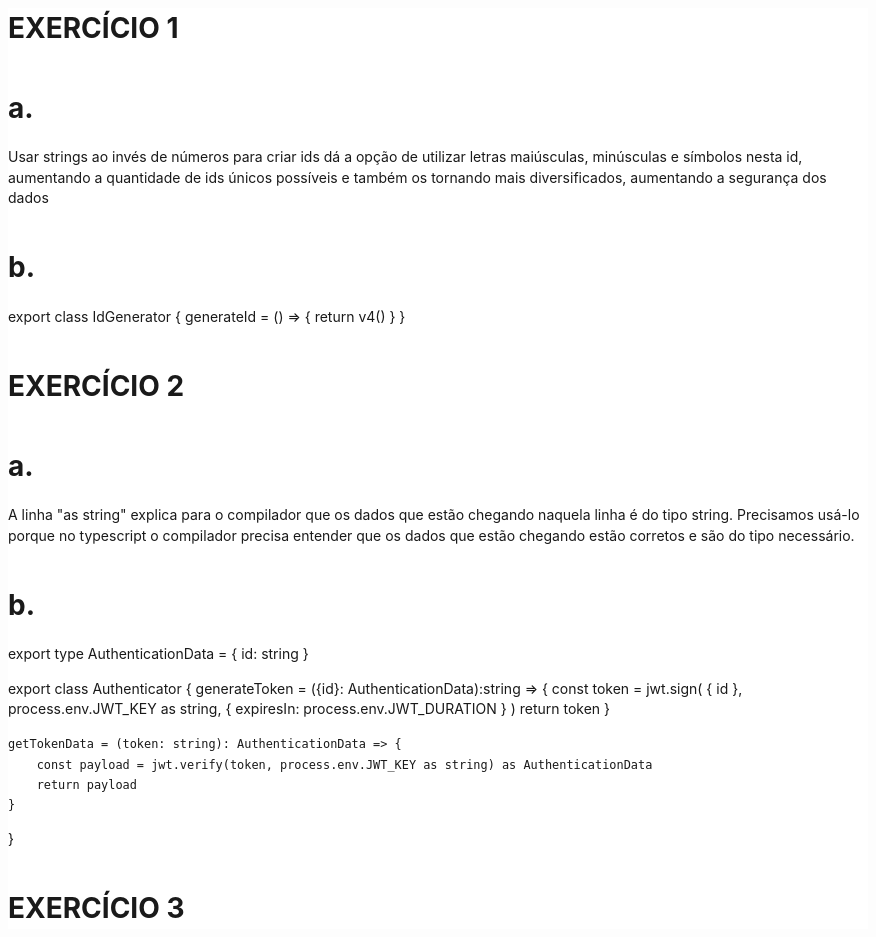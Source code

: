 # EXERCÍCIO 1

# a. 
Usar strings ao invés de números para criar ids dá a opção de utilizar letras maiúsculas, minúsculas e símbolos nesta id, aumentando a quantidade de ids únicos possíveis e também os tornando mais diversificados, aumentando a segurança dos dados

# b. 
export class IdGenerator {
    generateId = () => {
        return v4()
    }
}

# EXERCÍCIO 2

# a.
A linha "as string" explica para o compilador que os dados que estão chegando naquela linha é do tipo string. Precisamos usá-lo porque no typescript o compilador precisa entender que os dados que estão chegando estão corretos e são do tipo necessário.

# b.
export type AuthenticationData = {
    id: string
}

export class Authenticator {
    generateToken = ({id}: AuthenticationData):string => {
        const token = jwt.sign(
            { id },
            process.env.JWT_KEY as string,
            { expiresIn: process.env.JWT_DURATION }
        )
        return token
    }

    getTokenData = (token: string): AuthenticationData => {
        const payload = jwt.verify(token, process.env.JWT_KEY as string) as AuthenticationData
        return payload
    }
}

# EXERCÍCIO 3
